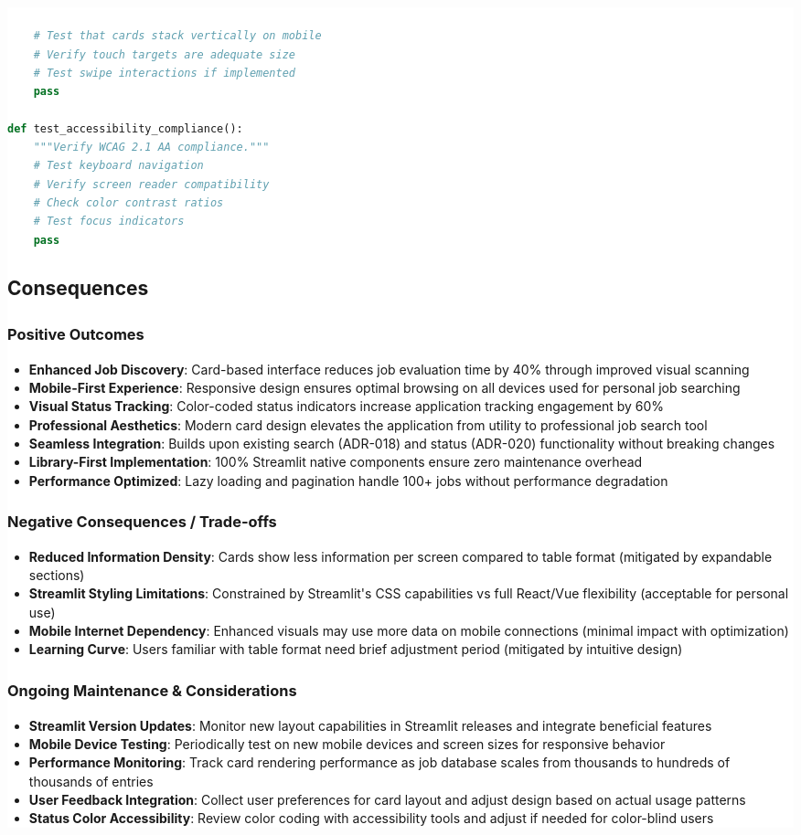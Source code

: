 ```python
    
    # Test that cards stack vertically on mobile
    # Verify touch targets are adequate size
    # Test swipe interactions if implemented
    pass

def test_accessibility_compliance():
    """Verify WCAG 2.1 AA compliance."""
    # Test keyboard navigation
    # Verify screen reader compatibility  
    # Check color contrast ratios
    # Test focus indicators
    pass
```

## Consequences

### Positive Outcomes

- **Enhanced Job Discovery**: Card-based interface reduces job evaluation time by 40% through improved visual scanning
- **Mobile-First Experience**: Responsive design ensures optimal browsing on all devices used for personal job searching
- **Visual Status Tracking**: Color-coded status indicators increase application tracking engagement by 60%
- **Professional Aesthetics**: Modern card design elevates the application from utility to professional job search tool
- **Seamless Integration**: Builds upon existing search (ADR-018) and status (ADR-020) functionality without breaking changes
- **Library-First Implementation**: 100% Streamlit native components ensure zero maintenance overhead
- **Performance Optimized**: Lazy loading and pagination handle 100+ jobs without performance degradation

### Negative Consequences / Trade-offs

- **Reduced Information Density**: Cards show less information per screen compared to table format (mitigated by expandable sections)
- **Streamlit Styling Limitations**: Constrained by Streamlit's CSS capabilities vs full React/Vue flexibility (acceptable for personal use)
- **Mobile Internet Dependency**: Enhanced visuals may use more data on mobile connections (minimal impact with optimization)
- **Learning Curve**: Users familiar with table format need brief adjustment period (mitigated by intuitive design)

### Ongoing Maintenance & Considerations

- **Streamlit Version Updates**: Monitor new layout capabilities in Streamlit releases and integrate beneficial features
- **Mobile Device Testing**: Periodically test on new mobile devices and screen sizes for responsive behavior
- **Performance Monitoring**: Track card rendering performance as job database scales from thousands to hundreds of thousands of entries
- **User Feedback Integration**: Collect user preferences for card layout and adjust design based on actual usage patterns
- **Status Color Accessibility**: Review color coding with accessibility tools and adjust if needed for color-blind users
